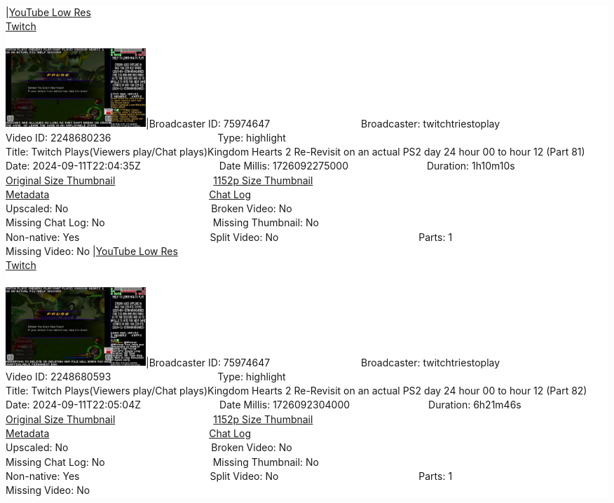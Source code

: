 |[YouTube Low Res](https://www.youtube.com/watch?v=bJt6DP6TLJ0)<br>[Twitch](https://www.twitch.tv/videos/2248680236)<br><br>[<img src="../../../../../75974647/videos/thumbnails_1152p/2024/9/1726092275000_2024_09_11T22_04_35Z_75974647_2248680236_videos_thumbnails_1152p_thumb2248680236-2048x1152.jpg" width="200">](https://www.youtube.com/watch?v=bJt6DP6TLJ0)|Broadcaster ID: 75974647          Broadcaster: twitchtriestoplay<br>Video ID: 2248680236             Type: highlight<br>Title: Twitch Plays(Viewers play/Chat plays)Kingdom Hearts 2 Re-Revisit on an actual PS2 day 24 hour 00 to hour 12 (Part 81)<br>Date: 2024-09-11T22:04:35Z        Date Millis: 1726092275000        Duration: 1h10m10s<br>[Original Size Thumbnail](../../../../../75974647/videos/thumbnails_orig/2024/9/1726092275000_2024_09_11T22_04_35Z_75974647_2248680236_videos_thumbnails_orig_thumb2248680236-0x0.jpg)          [1152p Size Thumbnail](../../../../../75974647/videos/thumbnails_1152p/2024/9/1726092275000_2024_09_11T22_04_35Z_75974647_2248680236_videos_thumbnails_1152p_thumb2248680236-2048x1152.jpg)<br>[Metadata](../../../../../75974647/videos/metadata/2024/9/1726092275000_2024_09_11T22_04_35Z_75974647_2248680236_video_metadata.json)                 [Chat Log](../../../../../75974647/videos/chatlogs/2024/9/2024-09-11T22_04_35Z_75974647_2248680236_chat.json)<br>Upscaled: No                Broken Video: No<br>Missing Chat Log: No           Missing Thumbnail: No<br>Non-native: Yes              Split Video: No               Parts: 1<br>Missing Video: No
|[YouTube Low Res](https://www.youtube.com/watch?v=2AFCk-DD370)<br>[Twitch](https://www.twitch.tv/videos/2248680593)<br><br>[<img src="../../../../../75974647/videos/thumbnails_1152p/2024/9/1726092304000_2024_09_11T22_05_04Z_75974647_2248680593_videos_thumbnails_1152p_thumb2248680593-2048x1152.jpg" width="200">](https://www.youtube.com/watch?v=2AFCk-DD370)|Broadcaster ID: 75974647          Broadcaster: twitchtriestoplay<br>Video ID: 2248680593             Type: highlight<br>Title: Twitch Plays(Viewers play/Chat plays)Kingdom Hearts 2 Re-Revisit on an actual PS2 day 24 hour 00 to hour 12 (Part 82)<br>Date: 2024-09-11T22:05:04Z        Date Millis: 1726092304000        Duration: 6h21m46s<br>[Original Size Thumbnail](../../../../../75974647/videos/thumbnails_orig/2024/9/1726092304000_2024_09_11T22_05_04Z_75974647_2248680593_videos_thumbnails_orig_thumb2248680593-0x0.jpg)          [1152p Size Thumbnail](../../../../../75974647/videos/thumbnails_1152p/2024/9/1726092304000_2024_09_11T22_05_04Z_75974647_2248680593_videos_thumbnails_1152p_thumb2248680593-2048x1152.jpg)<br>[Metadata](../../../../../75974647/videos/metadata/2024/9/1726092304000_2024_09_11T22_05_04Z_75974647_2248680593_video_metadata.json)                 [Chat Log](../../../../../75974647/videos/chatlogs/2024/9/2024-09-11T22_05_04Z_75974647_2248680593_chat.json)<br>Upscaled: No                Broken Video: No<br>Missing Chat Log: No           Missing Thumbnail: No<br>Non-native: Yes              Split Video: No               Parts: 1<br>Missing Video: No